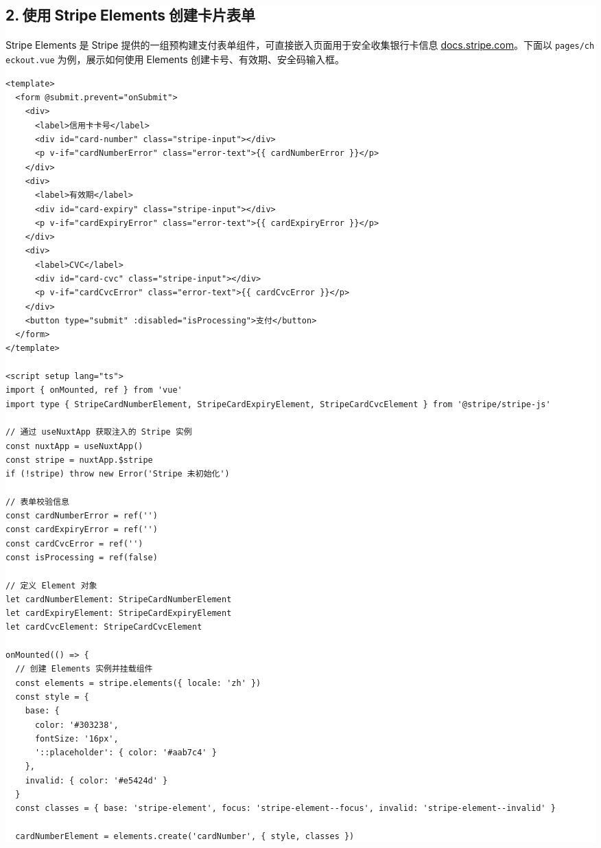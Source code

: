 ## 2. 使用 Stripe Elements 创建卡片表单

Stripe Elements 是 Stripe 提供的一组预构建支付表单组件，可直接嵌入页面用于安全收集银行卡信息 [docs.stripe.com](https://docs.stripe.com/payments/accept-a-payment-charges#:~:text=Use%20Stripe%20Elements%2C%20our%20prebuilt,token%20to%20create%20a%20charge)。下面以 `pages/checkout.vue` 为例，展示如何使用 Elements 创建卡号、有效期、安全码输入框。

```vue
<template>
  <form @submit.prevent="onSubmit">
    <div>
      <label>信用卡卡号</label>
      <div id="card-number" class="stripe-input"></div>
      <p v-if="cardNumberError" class="error-text">{{ cardNumberError }}</p>
    </div>
    <div>
      <label>有效期</label>
      <div id="card-expiry" class="stripe-input"></div>
      <p v-if="cardExpiryError" class="error-text">{{ cardExpiryError }}</p>
    </div>
    <div>
      <label>CVC</label>
      <div id="card-cvc" class="stripe-input"></div>
      <p v-if="cardCvcError" class="error-text">{{ cardCvcError }}</p>
    </div>
    <button type="submit" :disabled="isProcessing">支付</button>
  </form>
</template>

<script setup lang="ts">
import { onMounted, ref } from 'vue'
import type { StripeCardNumberElement, StripeCardExpiryElement, StripeCardCvcElement } from '@stripe/stripe-js'

// 通过 useNuxtApp 获取注入的 Stripe 实例
const nuxtApp = useNuxtApp()
const stripe = nuxtApp.$stripe
if (!stripe) throw new Error('Stripe 未初始化')

// 表单校验信息
const cardNumberError = ref('')
const cardExpiryError = ref('')
const cardCvcError = ref('')
const isProcessing = ref(false)

// 定义 Element 对象
let cardNumberElement: StripeCardNumberElement
let cardExpiryElement: StripeCardExpiryElement
let cardCvcElement: StripeCardCvcElement

onMounted(() => {
  // 创建 Elements 实例并挂载组件
  const elements = stripe.elements({ locale: 'zh' })
  const style = {
    base: {
      color: '#303238',
      fontSize: '16px',
      '::placeholder': { color: '#aab7c4' }
    },
    invalid: { color: '#e5424d' }
  }
  const classes = { base: 'stripe-element', focus: 'stripe-element--focus', invalid: 'stripe-element--invalid' }

  cardNumberElement = elements.create('cardNumber', { style, classes })
```